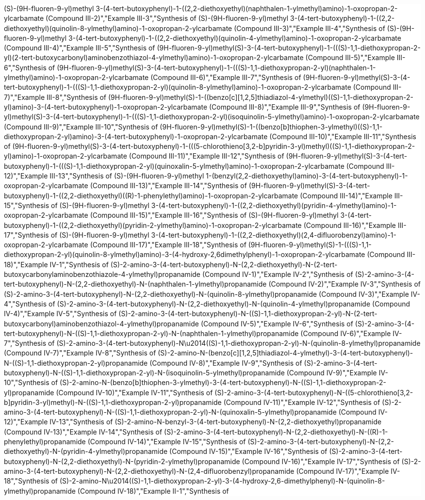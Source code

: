 (S)-(9H-fluoren-9-yl)methyl 3-(4-tert-butoxyphenyl)-1-((2,2-diethoxyethyl)(naphthalen-1-ylmethyl)amino)-1-oxopropan-2-ylcarbamate (Compound III-2)","Example III-3","Synthesis of (S)-(9H-fluoren-9-yl)methyl 3-(4-tert-butoxyphenyl)-1-((2,2-diethoxyethyl)(quinolin-8-ylmethyl)amino)-1-oxopropan-2-ylcarbamate (Compound III-3)","Example III-4","Synthesis of (S)-(9H-fluoren-9-yl)methyl 3-(4-tert-butoxyphenyl)-1-((2,2-diethoxyethyl)(quinolin-4-ylmethyl)amino)-1-oxopropan-2-ylcarbamate (Compound III-4)","Example III-5","Synthesis of (9H-fluoren-9-yl)methyl(S)-3-(4-tert-butoxyphenyl)-1-(((S)-1,1-diethoxypropan-2-yl)(2-tert-butoxycarbonyl)aminobenzothiazol-4-ylmethyl)amino)-1-oxopropan-2-ylcarbamate (Compound III-5)","Example III-6","Synthesis of (9H-fluoren-9-yl)methyl(S)-3-(4-tert-butoxyphenyl)-1-(((S)-1,1-diethoxypropan-2-yl)(naphthalen-1-ylmethyl)amino)-1-oxopropan-2-ylcarbamate (Compound III-6)","Example III-7","Synthesis of (9H-fluoren-9-yl)methyl(S)-3-(4-tert-butoxyphenyl)-1-(((S)-1,1-diethoxypropan-2-yl)(quinolin-8-ylmethyl)amino)-1-oxopropan-2-ylcarbamate (Compound III-7)","Example III-8","Synthesis of (9H-fluoren-9-yl)methyl(S)-1-((benzo[c][1,2,5]thiadiazol-4-ylmethyl)((S)-1,1-diethoxypropan-2-yl)amino)-3-(4-tert-butoxyphenyl)-1-oxopropan-2-ylcarbamate (Compound III-8)","Example III-9","Synthesis of (9H-fluoren-9-yl)methyl(S)-3-(4-tert-butoxyphenyl)-1-(((S)-1,1-diethoxypropan-2-yl)(isoquinolin-5-ylmethyl)amino)-1-oxopropan-2-ylcarbamate (Compound III-9)","Example III-10","Synthesis of (9H-fluoren-9-yl)methyl(S)-1-((benzo[b]thiophen-3-ylmethyl)((S)-1,1-diethoxypropan-2-yl)amino)-3-(4-tert-butoxyphenyl)-1-oxopropan-2-ylcarbamate (Compound III-10)","Example III-11","Synthesis of (9H-fluoren-9-yl)methyl(S)-3-(4-tert-butoxyphenyl)-1-(((5-chlorothieno[3,2-b]pyridin-3-yl)methyl)((S)-1,1-diethoxypropan-2-yl)amino)-1-oxopropan-2-ylcarbamate (Compound III-11)","Example III-12","Synthesis of (9H-fluoren-9-yl)methyl(S)-3-(4-tert-butoxyphenyl)-1-(((S)-1,1-diethoxypropan-2-yl)(quinoxalin-5-ylmethyl)amino)-1-oxopropan-2-ylcarbamate (Compound III-12)","Example III-13","Synthesis of (S)-(9H-fluoren-9-yl)methyl 1-(benzyl(2,2-diethoxyethyl)amino)-3-(4-tert-butoxyphenyl)-1-oxopropan-2-ylcarbamate (Compound III-13)","Example III-14","Synthesis of (9H-fluoren-9-yl)methyl(S)-3-(4-tert-butoxyphenyl)-1-((2,2-diethoxyethyl)((R)-1-phenylethyl)amino)-1-oxopropan-2-ylcarbamate (Compound III-14)","Example III-15","Synthesis of (S)-(9H-fluoren-9-yl)methyl 3-(4-tert-butoxyphenyl)-1-((2,2-diethoxyethyl)(pyridin-4-ylmethyl)amino)-1-oxopropan-2-ylcarbamate (Compound III-15)","Example III-16","Synthesis of (S)-(9H-fluoren-9-yl)methyl 3-(4-tert-butoxyphenyl)-1-((2,2-diethoxyethyl)(pyridin-2-ylmethyl)amino)-1-oxopropan-2-ylcarbamate (Compound III-16)","Example III-17","Synthesis of (S)-(9H-fluoren-9-yl)methyl 3-(4-tert-butoxyphenyl)-1-((2,2-diethoxyethyl)(2,4-difluorobenzyl)amino)-1-oxopropan-2-ylcarbamate (Compound III-17)","Example III-18","Synthesis of (9H-fluoren-9-yl)methyl(S)-1-(((S)-1,1-diethoxypropan-2-yl)(quinolin-8-ylmethyl)amino)-3-(4-hydroxy-2,6dimethylphenyl)-1-oxopropan-2-ylcarbamate (Compound III-18)","Example IV-1","Synthesis of (S)-2-amino-3-(4-tert-butoxyphenyl)-N-(2,2-diethoxyethyl)-N-(2-tert-butoxycarbonylaminobenzothiazole-4-ylmethyl)propanamide (Compound IV-1)","Example IV-2","Synthesis of (S)-2-amino-3-(4-tert-butoxyphenyl)-N-(2,2-diethoxyethyl)-N-(naphthalen-1-ylmethyl)propanamide (Compound IV-2)","Example IV-3","Synthesis of (S)-2-amino-3-(4-tert-butoxyphenyl)-N-(2,2-diethoxyethyl)-N-(quinolin-8-ylmethyl)propanamide (Compound IV-3)","Example IV-4","Synthesis of (S)-2-amino-3-(4-tert-butoxyphenyl)-N-(2,2-diethoxyethyl)-N-(quinolin-4-ylmethyl)propanamide (Compound IV-4)","Example IV-5","Synthesis of (S)-2-amino-3-(4-tert-butoxyphenyl)-N-((S)-1,1-diethoxypropan-2-yl)-N-(2-tert-butoxycarbonyl)aminobenzothiazol-4-ylmethyl)propanamide (Compound IV-5)","Example IV-6","Synthesis of (S)-2-amino-3-(4-tert-butoxyphenyl)-N-((S)-1,1-diethoxypropan-2-yl)-N-(naphthalen-1-ylmethyl)propanamide (Compound IV-6)","Example IV-7","Synthesis of (S)-2-amino-3-(4-tert-butoxyphenyl)-N\u2014((S)-1,1-diethoxypropan-2-yl)-N-(quinolin-8-ylmethyl)propanamide (Compound IV-7)","Example IV-8","Synthesis of (S)-2-amino-N-(benzo[c][1,2,5]thiadiazol-4-ylmethyl)-3-(4-tert-butoxyphenyl)-N-((S)-1,1-diethoxypropan-2-yl)propanamide (Compound IV-8)","Example IV-9","Synthesis of (S)-2-amino-3-(4-tert-butoxyphenyl)-N-((S)-1,1-diethoxypropan-2-yl)-N-(isoquinolin-5-ylmethyl)propanamide (Compound IV-9)","Example IV-10","Synthesis of (S)-2-amino-N-(benzo[b]thiophen-3-ylmethyl)-3-(4-tert-butoxyphenyl)-N-((S)-1,1-diethoxypropan-2-yl)propanamide (Compound IV-10)","Example IV-11","Synthesis of (S)-2-amino-3-(4-tert-butoxyphenyl)-N-((5-chlorothieno[3,2-b]pyridin-3-yl)methyl)-N-((S)-1,1-diethoxypropan-2-yl)propanamide (Compound IV-11)","Example IV-12","Synthesis of (S)-2-amino-3-(4-tert-butoxyphenyl)-N-((S)-1,1-diethoxypropan-2-yl)-N-(quinoxalin-5-ylmethyl)propanamide (Compound IV-12)","Example IV-13","Synthesis of (S)-2-amino-N-benzyl-3-(4-tert-butoxyphenyl)-N-(2,2-diethoxyethyl)propanamide (Compound IV-13)","Example IV-14","Synthesis of (S)-2-amino-3-(4-tert-butoxyphenyl)-N-(2,2-diethoxyethyl)-N-((R)-1-phenylethyl)propanamide (Compound IV-14)","Example IV-15","Synthesis of (S)-2-amino-3-(4-tert-butoxyphenyl)-N-(2,2-diethoxyethyl)-N-(pyridin-4-ylmethyl)propanamide (Compound IV-15)","Example IV-16","Synthesis of (S)-2-amino-3-(4-tert-butoxyphenyl)-N-(2,2-diethoxyethyl)-N-(pyridin-2-ylmethyl)propanamide (Compound IV-16)","Example IV-17","Synthesis of (S)-2-amino-3-(4-tert-butoxyphenyl)-N-(2,2-diethoxyethyl)-N-(2,4-difluorobenzyl)propanamide (Compound IV-17)","Example IV-18","Synthesis of (S)-2-amino-N\u2014((S)-1,1-diethoxypropan-2-yl)-3-(4-hydroxy-2,6-dimethylphenyl)-N-(quinolin-8-ylmethyl)propanamide (Compound IV-18)","Example II-1","Synthesis of